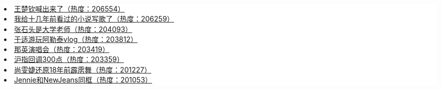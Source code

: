 <li>
<a href="https://s.weibo.com/weibo?q=%23%E7%8E%8B%E6%A5%9A%E9%92%A6%E5%96%8A%E5%87%BA%E6%9D%A5%E4%BA%86%23" target="weibo">
王楚钦喊出来了（热度：206554）
</a>
</li>

<li>
<a href="https://s.weibo.com/weibo?q=%23%E6%88%91%E7%BB%99%E5%8D%81%E5%87%A0%E5%B9%B4%E5%89%8D%E7%9C%8B%E8%BF%87%E7%9A%84%E5%B0%8F%E8%AF%B4%E5%86%99%E6%AD%8C%E4%BA%86%23" target="weibo">
我给十几年前看过的小说写歌了（热度：206259）
</a>
</li>

<li>
<a href="https://s.weibo.com/weibo?q=%23%E5%BC%A0%E7%9F%B3%E5%A4%B4%E6%98%AF%E5%A4%A7%E5%AD%A6%E8%80%81%E5%B8%88%23" target="weibo">
张石头是大学老师（热度：204093）
</a>
</li>

<li>
<a href="https://s.weibo.com/weibo?q=%23%E4%BA%8E%E9%80%82%E6%B8%B8%E7%8E%A9%E9%98%BF%E5%8B%92%E6%B3%B0vlog%23" target="weibo">
于适游玩阿勒泰vlog（热度：203812）
</a>
</li>

<li>
<a href="https://s.weibo.com/weibo?q=%23%E9%82%A3%E8%8B%B1%E6%BC%94%E5%94%B1%E4%BC%9A%23" target="weibo">
那英演唱会（热度：203419）
</a>
</li>

<li>
<a href="https://s.weibo.com/weibo?q=%23%E6%B2%AA%E6%8C%87%E5%9B%9E%E8%B0%83300%E7%82%B9%23" target="weibo">
沪指回调300点（热度：203359）
</a>
</li>

<li>
<a href="https://s.weibo.com/weibo?q=%23%E5%B0%9A%E9%9B%AF%E5%A9%95%E8%BF%98%E5%8E%9F18%E5%B9%B4%E5%89%8D%E9%9C%B9%E9%9B%B3%E8%88%9E%23" target="weibo">
尚雯婕还原18年前霹雳舞（热度：201227）
</a>
</li>

<li>
<a href="https://s.weibo.com/weibo?q=%23Jennie%E5%92%8CNewJeans%E5%90%8C%E6%A1%86%23" target="weibo">
Jennie和NewJeans同框（热度：201053）
</a>
</li>
